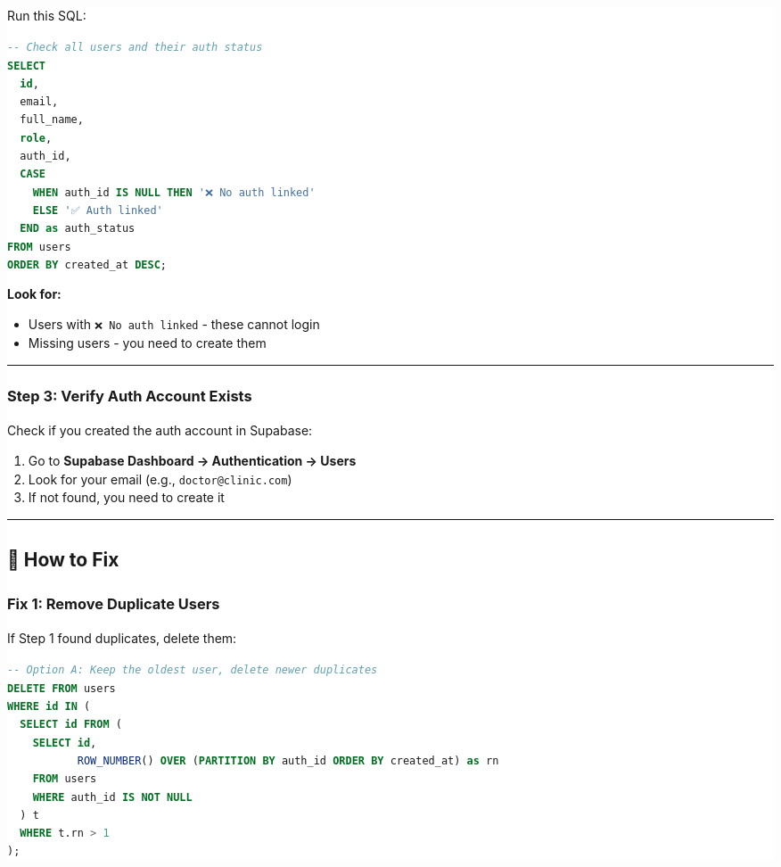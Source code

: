 Run this SQL:

```sql
-- Check all users and their auth status
SELECT 
  id,
  email,
  full_name,
  role,
  auth_id,
  CASE 
    WHEN auth_id IS NULL THEN '❌ No auth linked'
    ELSE '✅ Auth linked'
  END as auth_status
FROM users
ORDER BY created_at DESC;
```

**Look for:**
- Users with `❌ No auth linked` - these cannot login
- Missing users - you need to create them

---

### Step 3: Verify Auth Account Exists

Check if you created the auth account in Supabase:

1. Go to **Supabase Dashboard → Authentication → Users**
2. Look for your email (e.g., `doctor@clinic.com`)
3. If not found, you need to create it

---

## 🔧 **How to Fix**

### Fix 1: Remove Duplicate Users

If Step 1 found duplicates, delete them:

```sql
-- Option A: Keep the oldest user, delete newer duplicates
DELETE FROM users 
WHERE id IN (
  SELECT id FROM (
    SELECT id, 
           ROW_NUMBER() OVER (PARTITION BY auth_id ORDER BY created_at) as rn
    FROM users
    WHERE auth_id IS NOT NULL
  ) t
  WHERE t.rn > 1
);
```
